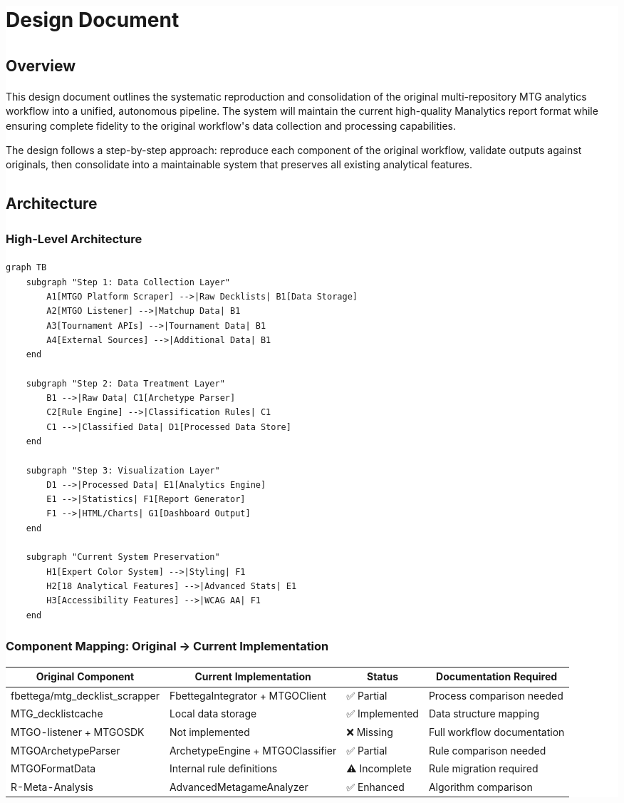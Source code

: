 # Design Document

## Overview

This design document outlines the systematic reproduction and consolidation of the original multi-repository MTG analytics workflow into a unified, autonomous pipeline. The system will maintain the current high-quality Manalytics report format while ensuring complete fidelity to the original workflow's data collection and processing capabilities.

The design follows a step-by-step approach: reproduce each component of the original workflow, validate outputs against originals, then consolidate into a maintainable system that preserves all existing analytical features.

## Architecture

### High-Level Architecture

```mermaid
graph TB
    subgraph "Step 1: Data Collection Layer"
        A1[MTGO Platform Scraper] -->|Raw Decklists| B1[Data Storage]
        A2[MTGO Listener] -->|Matchup Data| B1
        A3[Tournament APIs] -->|Tournament Data| B1
        A4[External Sources] -->|Additional Data| B1
    end

    subgraph "Step 2: Data Treatment Layer"
        B1 -->|Raw Data| C1[Archetype Parser]
        C2[Rule Engine] -->|Classification Rules| C1
        C1 -->|Classified Data| D1[Processed Data Store]
    end

    subgraph "Step 3: Visualization Layer"
        D1 -->|Processed Data| E1[Analytics Engine]
        E1 -->|Statistics| F1[Report Generator]
        F1 -->|HTML/Charts| G1[Dashboard Output]
    end

    subgraph "Current System Preservation"
        H1[Expert Color System] -->|Styling| F1
        H2[18 Analytical Features] -->|Advanced Stats| E1
        H3[Accessibility Features] -->|WCAG AA| F1
    end
```

### Component Mapping: Original → Current Implementation

| Original Component | Current Implementation | Status | Documentation Required |
|-------------------|----------------------|---------|----------------------|
| fbettega/mtg_decklist_scrapper | FbettegaIntegrator + MTGOClient | ✅ Partial | Process comparison needed |
| MTG_decklistcache | Local data storage | ✅ Implemented | Data structure mapping |
| MTGO-listener + MTGOSDK | Not implemented | ❌ Missing | Full workflow documentation |
| MTGOArchetypeParser | ArchetypeEngine + MTGOClassifier | ✅ Partial | Rule comparison needed |
| MTGOFormatData | Internal rule definitions | ⚠️ Incomplete | Rule migration required |
| R-Meta-Analysis | AdvancedMetagameAnalyzer | ✅ Enhanced | Algorithm comparison |
